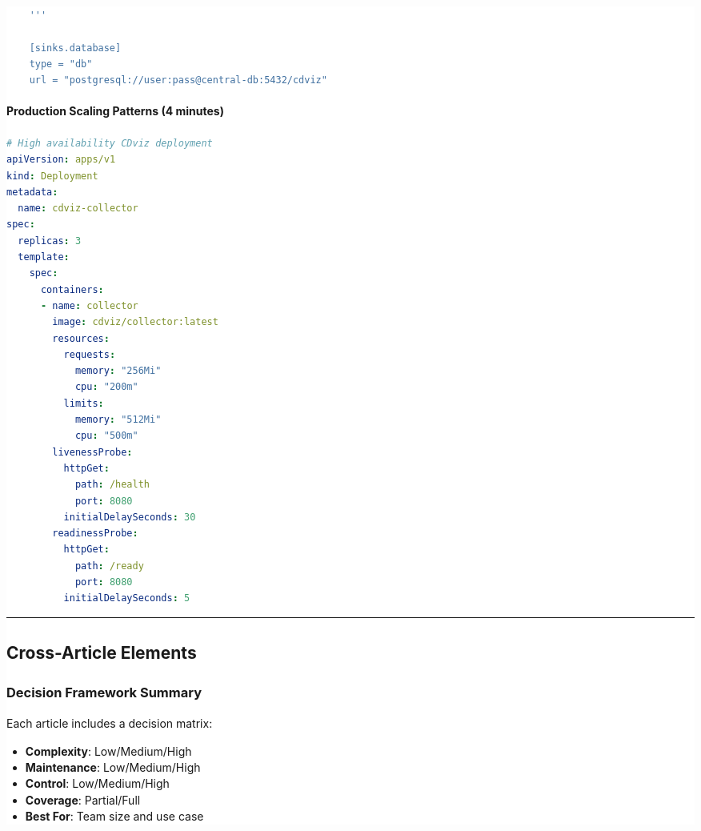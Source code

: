 ```yaml
    '''
    
    [sinks.database]
    type = "db"
    url = "postgresql://user:pass@central-db:5432/cdviz"
```

#### Production Scaling Patterns (4 minutes)
```yaml
# High availability CDviz deployment
apiVersion: apps/v1
kind: Deployment
metadata:
  name: cdviz-collector
spec:
  replicas: 3
  template:
    spec:
      containers:
      - name: collector
        image: cdviz/collector:latest
        resources:
          requests:
            memory: "256Mi"
            cpu: "200m"
          limits:
            memory: "512Mi"
            cpu: "500m"
        livenessProbe:
          httpGet:
            path: /health
            port: 8080
          initialDelaySeconds: 30
        readinessProbe:
          httpGet:
            path: /ready
            port: 8080
          initialDelaySeconds: 5
```

---

## Cross-Article Elements

### Decision Framework Summary
Each article includes a decision matrix:
- **Complexity**: Low/Medium/High
- **Maintenance**: Low/Medium/High  
- **Control**: Low/Medium/High
- **Coverage**: Partial/Full
- **Best For**: Team size and use case
